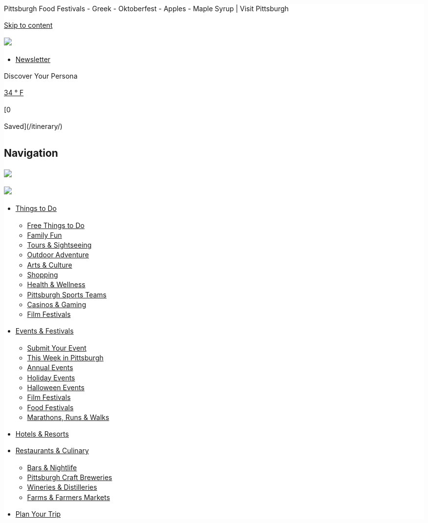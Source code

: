 Pittsburgh Food Festivals - Greek - Oktoberfest - Apples - Maple Syrup | Visit Pittsburgh








[Skip to content](#main)

[![](/svg/PGH_logo-horz-wht.svg)](https://www.visitpittsburgh.com/)

* [Newsletter](https://www.visitpittsburgh.com/plan-your-trip/newsletter-signup/)

Discover Your Persona

[34
°
F](/plan-your-trip/weather/)

[0

Saved](/itinerary/)

## Navigation

[![](/svg/PGH_logo-wht.svg)](https://www.visitpittsburgh.com/)

[![](/svg/sports-pittsburgh-logo.svg)](https://www.sportspittsburgh.com/)

* [Things to Do](https://www.visitpittsburgh.com/things-to-do/)

  + [Free Things to Do](https://www.visitpittsburgh.com/things-to-do/free-things-to-do/)
  + [Family Fun](https://www.visitpittsburgh.com/things-to-do/family-fun/)
  + [Tours & Sightseeing](https://www.visitpittsburgh.com/things-to-do/tours-sightseeing/)
  + [Outdoor Adventure](https://www.visitpittsburgh.com/things-to-do/outdoor-adventure/)
  + [Arts & Culture](https://www.visitpittsburgh.com/things-to-do/arts-culture/)
  + [Shopping](https://www.visitpittsburgh.com/things-to-do/shopping/)
  + [Health & Wellness](https://www.visitpittsburgh.com/things-to-do/health-wellness/)
  + [Pittsburgh Sports Teams](https://www.visitpittsburgh.com/things-to-do/pittsburgh-sports-teams/)
  + [Casinos & Gaming](https://www.visitpittsburgh.com/things-to-do/casinos-gaming/)
  + [Film Festivals](/events-festivals/film-festivals/)
* [Events & Festivals](https://www.visitpittsburgh.com/events-festivals/)

  + [Submit Your Event](https://www.visitpittsburgh.com/events-festivals/submit-your-event/)
  + [This Week in Pittsburgh](https://www.visitpittsburgh.com/events-festivals/this-week-in-pittsburgh/)
  + [Annual Events](https://www.visitpittsburgh.com/events-festivals/annual-events/)
  + [Holiday Events](https://www.visitpittsburgh.com/events-festivals/holidays/)
  + [Halloween Events](https://www.visitpittsburgh.com/events-festivals/halloween-events/)
  + [Film Festivals](https://www.visitpittsburgh.com/events-festivals/film-festivals/)
  + [Food Festivals](https://www.visitpittsburgh.com/events-festivals/food-festivals/)
  + [Marathons, Runs & Walks](https://www.visitpittsburgh.com/events-festivals/marathons-runs-walks/)
* [Hotels & Resorts](https://www.visitpittsburgh.com/hotels-resorts/)
* [Restaurants & Culinary](https://www.visitpittsburgh.com/restaurants-culinary/)

  + [Bars & Nightlife](https://www.visitpittsburgh.com/restaurants-culinary/bars-nightlife/)
  + [Pittsburgh Craft Breweries](https://www.visitpittsburgh.com/restaurants-culinary/craft-breweries/)
  + [Wineries & Distilleries](https://www.visitpittsburgh.com/restaurants-culinary/wineries-distilleries/)
  + [Farms & Farmers Markets](https://www.visitpittsburgh.com/restaurants-culinary/farms-farmers-markets/)
* [Plan Your Trip](https://www.visitpittsburgh.com/plan-your-trip/)
